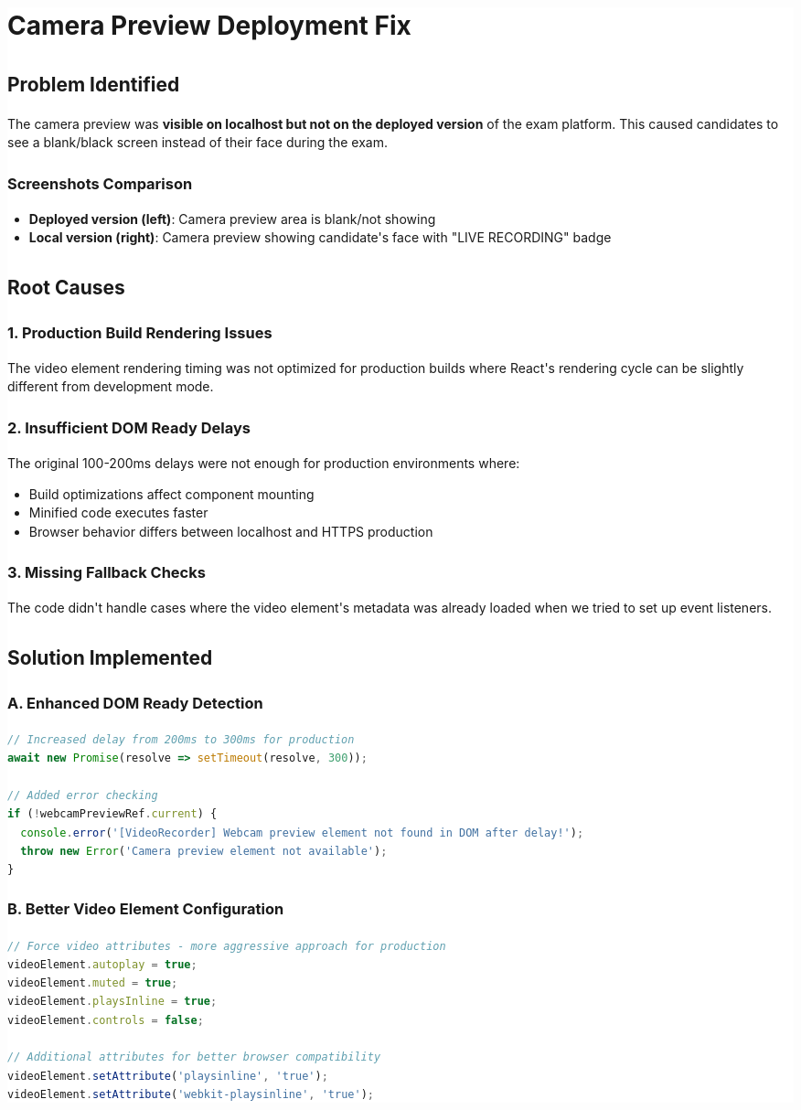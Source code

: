 # Camera Preview Deployment Fix

## Problem Identified

The camera preview was **visible on localhost but not on the deployed version** of the exam platform. This caused candidates to see a blank/black screen instead of their face during the exam.

### Screenshots Comparison
- **Deployed version (left)**: Camera preview area is blank/not showing
- **Local version (right)**: Camera preview showing candidate's face with "LIVE RECORDING" badge

## Root Causes

### 1. **Production Build Rendering Issues**
The video element rendering timing was not optimized for production builds where React's rendering cycle can be slightly different from development mode.

### 2. **Insufficient DOM Ready Delays**
The original 100-200ms delays were not enough for production environments where:
- Build optimizations affect component mounting
- Minified code executes faster
- Browser behavior differs between localhost and HTTPS production

### 3. **Missing Fallback Checks**
The code didn't handle cases where the video element's metadata was already loaded when we tried to set up event listeners.

## Solution Implemented

### A. Enhanced DOM Ready Detection
```typescript
// Increased delay from 200ms to 300ms for production
await new Promise(resolve => setTimeout(resolve, 300));

// Added error checking
if (!webcamPreviewRef.current) {
  console.error('[VideoRecorder] Webcam preview element not found in DOM after delay!');
  throw new Error('Camera preview element not available');
}
```

### B. Better Video Element Configuration
```typescript
// Force video attributes - more aggressive approach for production
videoElement.autoplay = true;
videoElement.muted = true;
videoElement.playsInline = true;
videoElement.controls = false;

// Additional attributes for better browser compatibility
videoElement.setAttribute('playsinline', 'true');
videoElement.setAttribute('webkit-playsinline', 'true');
```
